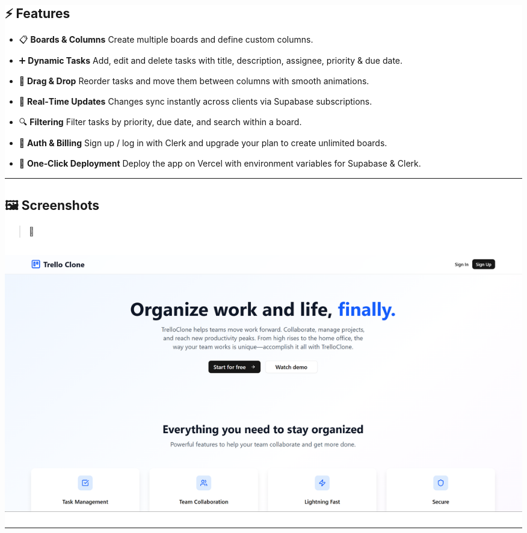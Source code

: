 
## ⚡️ Features

- 📋 **Boards & Columns**
  Create multiple boards and define custom columns.

- ➕ **Dynamic Tasks**
  Add, edit and delete tasks with title, description, assignee, priority & due date.

- 🔄 **Drag & Drop**
  Reorder tasks and move them between columns with smooth animations.

- 📡 **Real‑Time Updates**
  Changes sync instantly across clients via Supabase subscriptions.

- 🔍 **Filtering**
  Filter tasks by priority, due date, and search within a board.

- 🔐 **Auth & Billing**
  Sign up / log in with Clerk and upgrade your plan to create unlimited boards.

- 🚀 **One‑Click Deployment**
  Deploy the app on Vercel with environment variables for Supabase & Clerk.

---
## 🖼️ Screenshots

> 📸 

## <div><img src="trello.png" alt="Screenshot" /></div>

---

